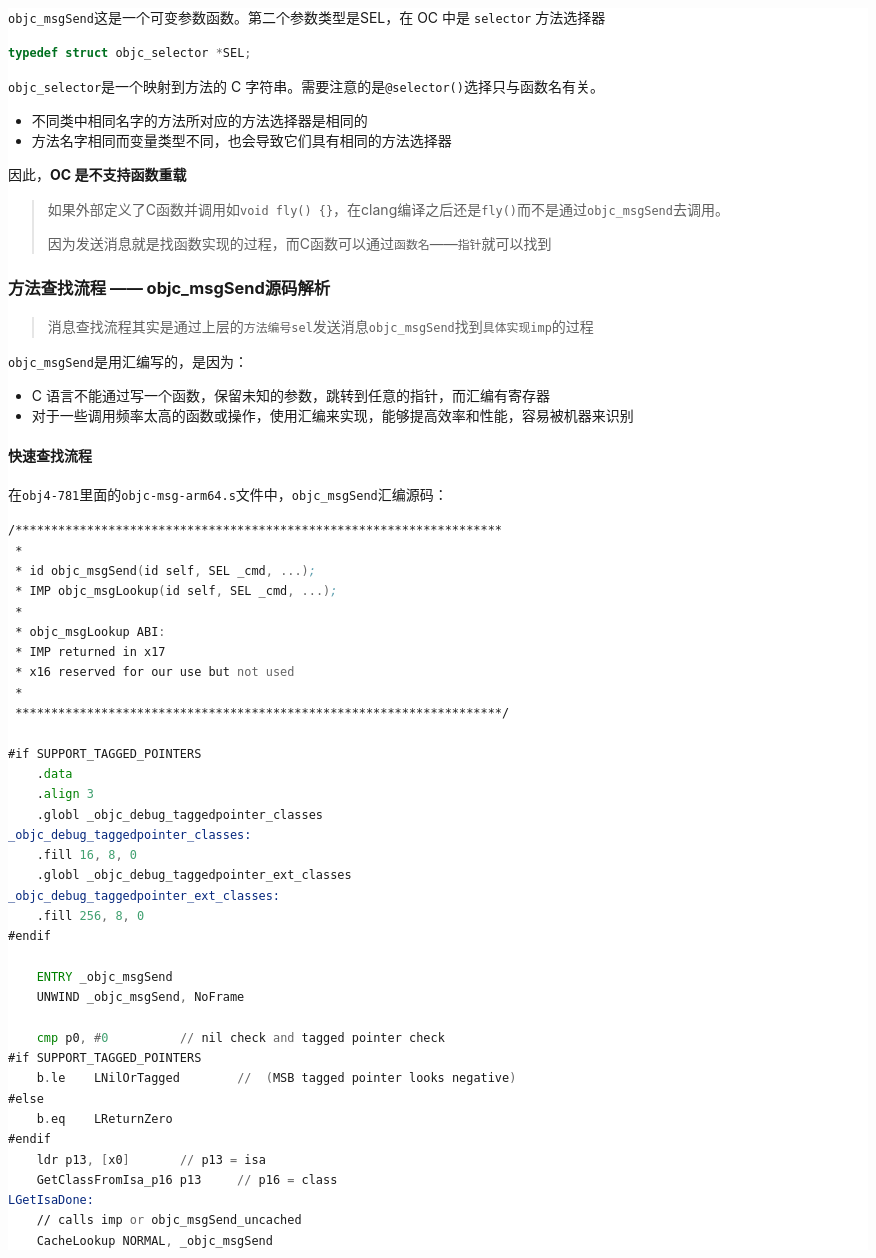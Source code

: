 `objc_msgSend`这是一个可变参数函数。第二个参数类型是SEL，在 OC 中是 `selector` 方法选择器

```objective-c
typedef struct objc_selector *SEL;
```

`objc_selector`是一个映射到方法的 C 字符串。需要注意的是`@selector()`选择只与函数名有关。

- 不同类中相同名字的方法所对应的方法选择器是相同的
- 方法名字相同而变量类型不同，也会导致它们具有相同的方法选择器

因此，**OC 是不支持函数重载**

> 如果外部定义了C函数并调用如`void fly() {}`，在clang编译之后还是`fly()`而不是通过`objc_msgSend`去调用。
>
> 因为发送消息就是找函数实现的过程，而C函数可以通过`函数名`——`指针`就可以找到

### 方法查找流程 —— objc_msgSend源码解析

> 消息查找流程其实是通过上层的`方法编号sel`发送消息`objc_msgSend`找到`具体实现imp`的过程

`objc_msgSend`是用汇编写的，是因为：

- C 语言不能通过写一个函数，保留未知的参数，跳转到任意的指针，而汇编有寄存器
- 对于一些调用频率太高的函数或操作，使用汇编来实现，能够提高效率和性能，容易被机器来识别

#### 快速查找流程

在`obj4-781`里面的`objc-msg-arm64.s`文件中，`objc_msgSend`汇编源码：

```asm
/********************************************************************
 *
 * id objc_msgSend(id self, SEL _cmd, ...);
 * IMP objc_msgLookup(id self, SEL _cmd, ...);
 * 
 * objc_msgLookup ABI:
 * IMP returned in x17
 * x16 reserved for our use but not used
 *
 ********************************************************************/

#if SUPPORT_TAGGED_POINTERS
	.data
	.align 3
	.globl _objc_debug_taggedpointer_classes
_objc_debug_taggedpointer_classes:
	.fill 16, 8, 0
	.globl _objc_debug_taggedpointer_ext_classes
_objc_debug_taggedpointer_ext_classes:
	.fill 256, 8, 0
#endif

	ENTRY _objc_msgSend
	UNWIND _objc_msgSend, NoFrame

	cmp	p0, #0			// nil check and tagged pointer check
#if SUPPORT_TAGGED_POINTERS
	b.le	LNilOrTagged		//  (MSB tagged pointer looks negative)
#else
	b.eq	LReturnZero
#endif
	ldr	p13, [x0]		// p13 = isa
	GetClassFromIsa_p16 p13		// p16 = class
LGetIsaDone:
	// calls imp or objc_msgSend_uncached
	CacheLookup NORMAL, _objc_msgSend
```
